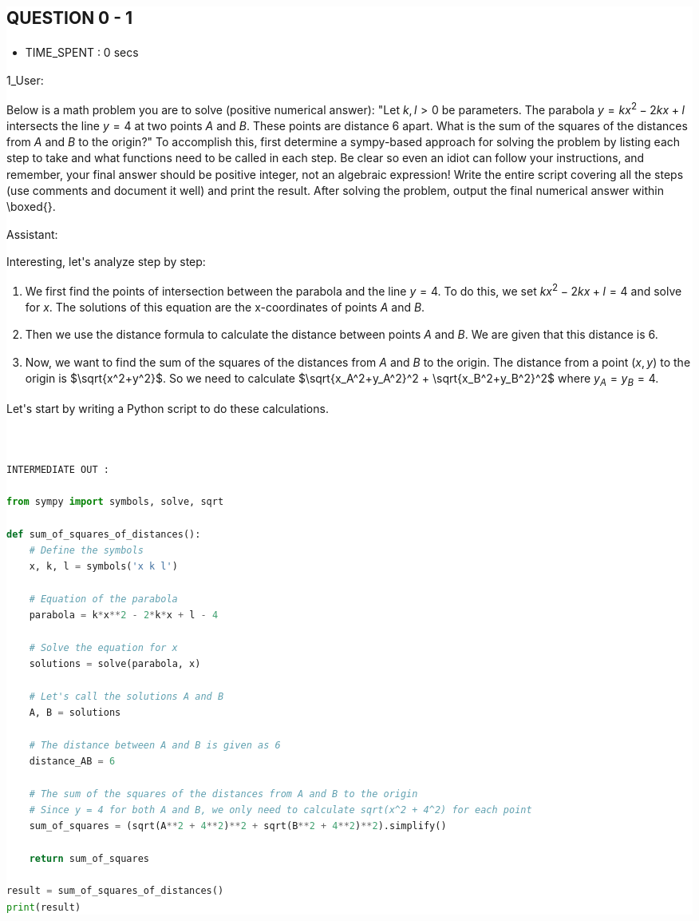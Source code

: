 

## QUESTION 0 - 1 
- TIME_SPENT : 0 secs

1_User:

Below is a math problem you are to solve (positive numerical answer):
"Let $k, l > 0$ be parameters. The parabola $y = kx^2 - 2kx + l$ intersects the line $y = 4$ at two points $A$ and $B$. These points are distance 6 apart. What is the sum of the squares of the distances from $A$ and $B$ to the origin?"
To accomplish this, first determine a sympy-based approach for solving the problem by listing each step to take and what functions need to be called in each step. Be clear so even an idiot can follow your instructions, and remember, your final answer should be positive integer, not an algebraic expression!
Write the entire script covering all the steps (use comments and document it well) and print the result. After solving the problem, output the final numerical answer within \boxed{}.

Assistant: 

Interesting, let's analyze step by step:



1. We first find the points of intersection between the parabola and the line $y=4$. To do this, we set $kx^2 - 2kx + l = 4$ and solve for $x$. The solutions of this equation are the x-coordinates of points $A$ and $B$.

2. Then we use the distance formula to calculate the distance between points $A$ and $B$. We are given that this distance is 6.

3. Now, we want to find the sum of the squares of the distances from $A$ and $B$ to the origin. The distance from a point $(x,y)$ to the origin is $\sqrt{x^2+y^2}$. So we need to calculate $\sqrt{x_A^2+y_A^2}^2 + \sqrt{x_B^2+y_B^2}^2$ where $y_A = y_B = 4$.

Let's start by writing a Python script to do these calculations.

```python


INTERMEDIATE OUT :

from sympy import symbols, solve, sqrt

def sum_of_squares_of_distances():
    # Define the symbols
    x, k, l = symbols('x k l')

    # Equation of the parabola
    parabola = k*x**2 - 2*k*x + l - 4

    # Solve the equation for x
    solutions = solve(parabola, x)

    # Let's call the solutions A and B
    A, B = solutions

    # The distance between A and B is given as 6
    distance_AB = 6

    # The sum of the squares of the distances from A and B to the origin
    # Since y = 4 for both A and B, we only need to calculate sqrt(x^2 + 4^2) for each point
    sum_of_squares = (sqrt(A**2 + 4**2)**2 + sqrt(B**2 + 4**2)**2).simplify()

    return sum_of_squares

result = sum_of_squares_of_distances()
print(result)
```